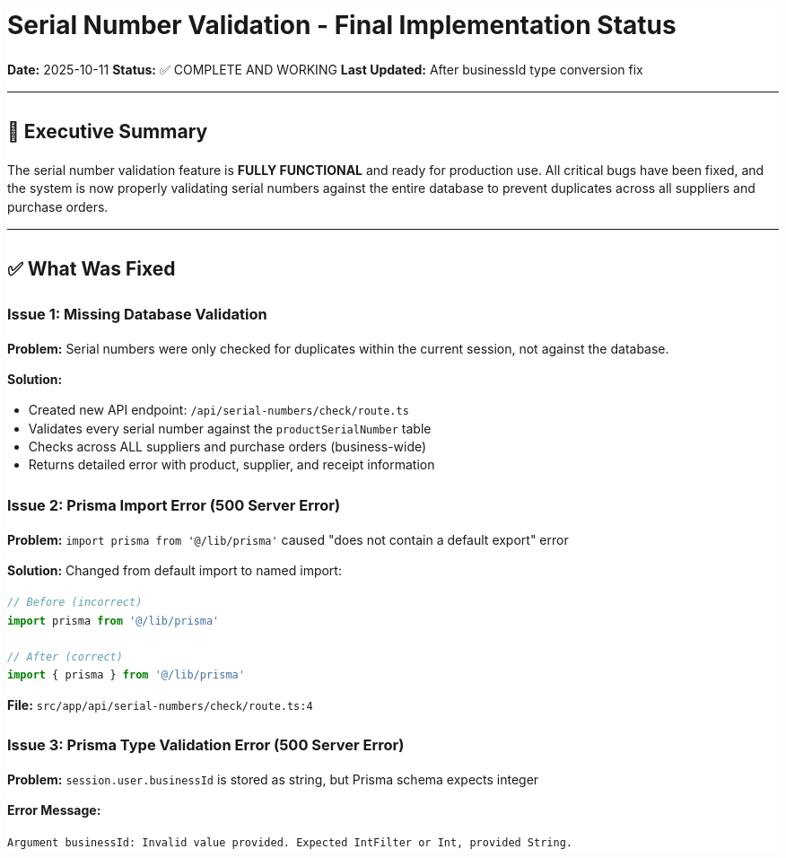 # Serial Number Validation - Final Implementation Status

**Date:** 2025-10-11
**Status:** ✅ COMPLETE AND WORKING
**Last Updated:** After businessId type conversion fix

---

## 🎯 Executive Summary

The serial number validation feature is **FULLY FUNCTIONAL** and ready for production use. All critical bugs have been fixed, and the system is now properly validating serial numbers against the entire database to prevent duplicates across all suppliers and purchase orders.

---

## ✅ What Was Fixed

### Issue 1: Missing Database Validation
**Problem:** Serial numbers were only checked for duplicates within the current session, not against the database.

**Solution:**
- Created new API endpoint: `/api/serial-numbers/check/route.ts`
- Validates every serial number against the `productSerialNumber` table
- Checks across ALL suppliers and purchase orders (business-wide)
- Returns detailed error with product, supplier, and receipt information

### Issue 2: Prisma Import Error (500 Server Error)
**Problem:** `import prisma from '@/lib/prisma'` caused "does not contain a default export" error

**Solution:**
Changed from default import to named import:
```typescript
// Before (incorrect)
import prisma from '@/lib/prisma'

// After (correct)
import { prisma } from '@/lib/prisma'
```

**File:** `src/app/api/serial-numbers/check/route.ts:4`

### Issue 3: Prisma Type Validation Error (500 Server Error)
**Problem:** `session.user.businessId` is stored as string, but Prisma schema expects integer

**Error Message:**
```
Argument businessId: Invalid value provided. Expected IntFilter or Int, provided String.
```
